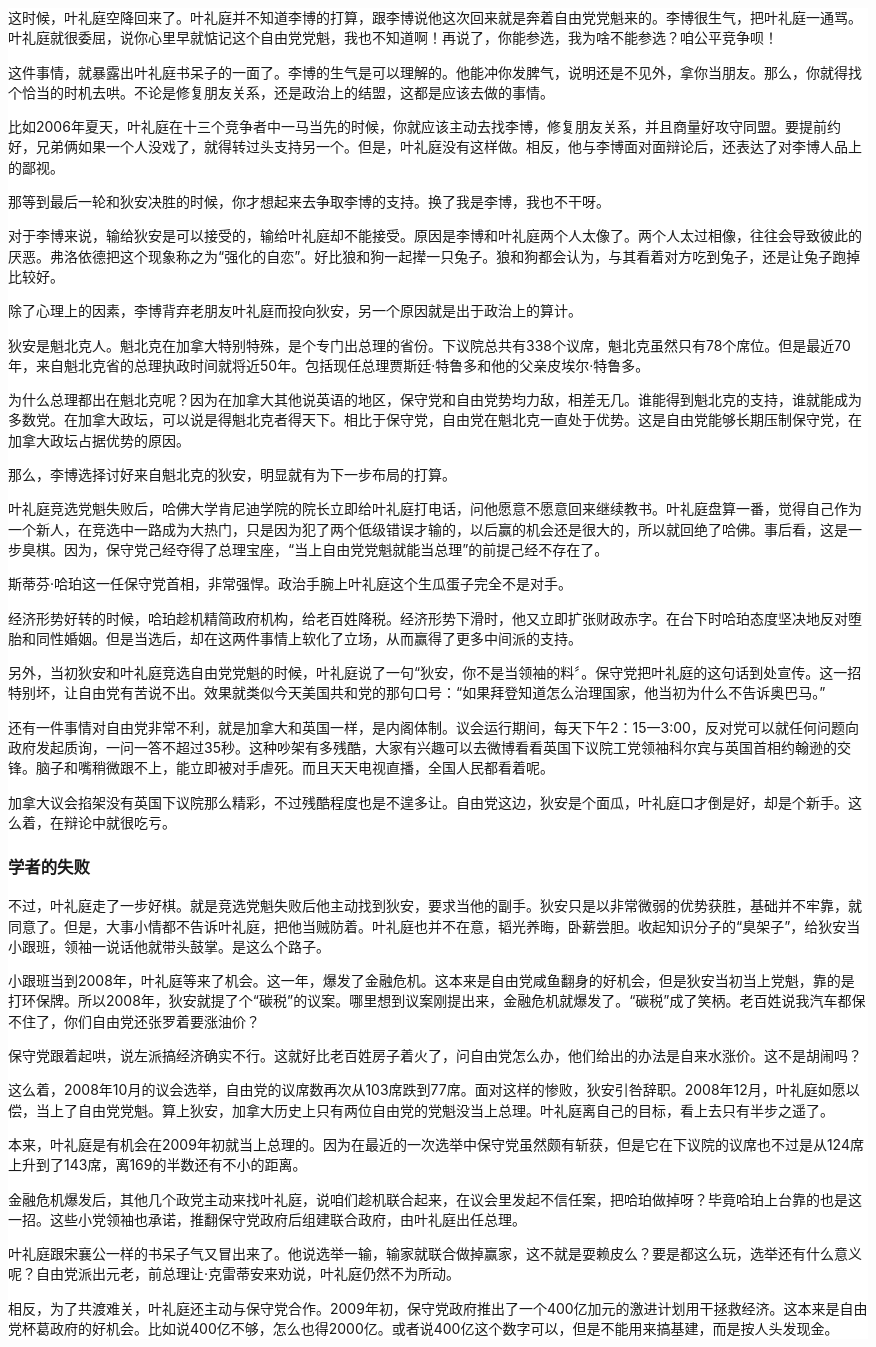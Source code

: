 这时候，叶礼庭空降回来了。叶礼庭并不知道李博的打算，跟李博说他这次回来就是奔着自由党党魁来的。李博很生气，把叶礼庭一通骂。叶礼庭就很委屈，说你心里早就惦记这个自由党党魁，我也不知道啊！再说了，你能参选，我为啥不能参选？咱公平竞争呗！

这件事情，就暴露出叶礼庭书呆子的一面了。李博的生气是可以理解的。他能冲你发脾气，说明还是不见外，拿你当朋友。那么，你就得找个恰当的时机去哄。不论是修复朋友关系，还是政治上的结盟，这都是应该去做的事情。

比如2006年夏天，叶礼庭在十三个竞争者中一马当先的时候，你就应该主动去找李博，修复朋友关系，并且商量好攻守同盟。要提前约好，兄弟俩如果一个人没戏了，就得转过头支持另一个。但是，叶礼庭没有这样做。相反，他与李博面对面辩论后，还表达了对李博人品上的鄙视。

那等到最后一轮和狄安决胜的时候，你才想起来去争取李博的支持。换了我是李博，我也不干呀。

对于李博来说，输给狄安是可以接受的，输给叶礼庭却不能接受。原因是李博和叶礼庭两个人太像了。两个人太过相像，往往会导致彼此的厌恶。弗洛依德把这个现象称之为“强化的自恋”。好比狼和狗一起撵一只兔子。狼和狗都会认为，与其看着对方吃到兔子，还是让兔子跑掉比较好。

除了心理上的因素，李博背弃老朋友叶礼庭而投向狄安，另一个原因就是出于政治上的算计。

狄安是魁北克人。魁北克在加拿大特别特殊，是个专门出总理的省份。下议院总共有338个议席，魁北克虽然只有78个席位。但是最近70年，来自魁北克省的总理执政时间就将近50年。包括现任总理贾斯廷·特鲁多和他的父亲皮埃尔·特鲁多。

为什么总理都出在魁北克呢？因为在加拿大其他说英语的地区，保守党和自由党势均力敌，相差无几。谁能得到魁北克的支持，谁就能成为多数党。在加拿大政坛，可以说是得魁北克者得天下。相比于保守党，自由党在魁北克一直处于优势。这是自由党能够长期压制保守党，在加拿大政坛占据优势的原因。

那么，李博选择讨好来自魁北克的狄安，明显就有为下一步布局的打算。

叶礼庭竞选党魁失败后，哈佛大学肯尼迪学院的院长立即给叶礼庭打电话，问他愿意不愿意回来继续教书。叶礼庭盘算一番，觉得自己作为一个新人，在竞选中一路成为大热门，只是因为犯了两个低级错误才输的，以后赢的机会还是很大的，所以就回绝了哈佛。事后看，这是一步臭棋。因为，保守党己经夺得了总理宝座，“当上自由党党魁就能当总理”的前提己经不存在了。

斯蒂芬·哈珀这一任保守党首相，非常强悍。政治手腕上叶礼庭这个生瓜蛋子完全不是对手。

经济形势好转的时候，哈珀趁机精简政府机构，给老百姓降税。经济形势下滑时，他又立即扩张财政赤字。在台下时哈珀态度坚决地反对堕胎和同性婚姻。但是当选后，却在这两件事情上软化了立场，从而赢得了更多中间派的支持。

另外，当初狄安和叶礼庭竞选自由党党魁的时候，叶礼庭说了一句“狄安，你不是当领袖的料〞。保守党把叶礼庭的这句话到处宣传。这一招特别坏，让自由党有苦说不出。效果就类似今天美国共和党的那句口号：“如果拜登知道怎么治理国家，他当初为什么不告诉奥巴马。”

还有一件事情对自由党非常不利，就是加拿大和英国一样，是内阁体制。议会运行期间，每天下午2：15一3:00，反对党可以就任何问题向政府发起质询，一问一答不超过35秒。这种吵架有多残酷，大家有兴趣可以去微博看看英国下议院工党领袖科尔宾与英国首相约翰逊的交锋。脑子和嘴稍微跟不上，能立即被对手虐死。而且天天电视直播，全国人民都看着呢。

加拿大议会掐架没有英国下议院那么精彩，不过残酷程度也是不遑多让。自由党这边，狄安是个面瓜，叶礼庭口才倒是好，却是个新手。这么着，在辩论中就很吃亏。

### 学者的失败

不过，叶礼庭走了一步好棋。就是竞选党魁失败后他主动找到狄安，要求当他的副手。狄安只是以非常微弱的优势获胜，基础并不牢靠，就同意了。但是，大事小情都不告诉叶礼庭，把他当贼防着。叶礼庭也并不在意，韬光养晦，卧薪尝胆。收起知识分子的“臭架子”，给狄安当小跟班，领袖一说话他就带头鼓掌。是这么个路子。

小跟班当到2008年，叶礼庭等来了机会。这一年，爆发了金融危机。这本来是自由党咸鱼翻身的好机会，但是狄安当初当上党魁，靠的是打环保牌。所以2008年，狄安就提了个“碳税”的议案。哪里想到议案刚提出来，金融危机就爆发了。“碳税”成了笑柄。老百姓说我汽车都保不住了，你们自由党还张罗着要涨油价？

保守党跟着起哄，说左派搞经济确实不行。这就好比老百姓房子着火了，问自由党怎么办，他们给出的办法是自来水涨价。这不是胡闹吗？

这么着，2008年10月的议会选举，自由党的议席数再次从103席跌到77席。面对这样的惨败，狄安引咎辞职。2008年12月，叶礼庭如愿以偿，当上了自由党党魁。算上狄安，加拿大历史上只有两位自由党的党魁没当上总理。叶礼庭离自己的目标，看上去只有半步之遥了。

本来，叶礼庭是有机会在2009年初就当上总理的。因为在最近的一次选举中保守党虽然颇有斩获，但是它在下议院的议席也不过是从124席上升到了143席，离169的半数还有不小的距离。

金融危机爆发后，其他几个政党主动来找叶礼庭，说咱们趁机联合起来，在议会里发起不信任案，把哈珀做掉呀？毕竟哈珀上台靠的也是这一招。这些小党领袖也承诺，推翻保守党政府后组建联合政府，由叶礼庭出任总理。

叶礼庭跟宋襄公一样的书呆子气又冒出来了。他说选举一输，输家就联合做掉赢家，这不就是耍赖皮么？要是都这么玩，选举还有什么意义呢？自由党派出元老，前总理让·克雷蒂安来劝说，叶礼庭仍然不为所动。

相反，为了共渡难关，叶礼庭还主动与保守党合作。2009年初，保守党政府推出了一个400亿加元的激进计划用干拯救经济。这本来是自由党杯葛政府的好机会。比如说400亿不够，怎么也得2000亿。或者说400亿这个数字可以，但是不能用来搞基建，而是按人头发现金。
